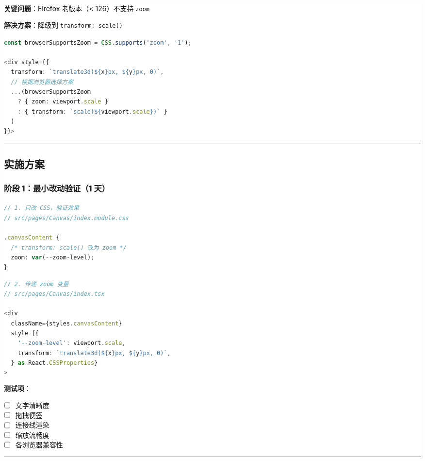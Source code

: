 **关键问题**：Firefox 老版本（< 126）不支持 `zoom`

**解决方案**：降级到 `transform: scale()`

```typescript
const browserSupportsZoom = CSS.supports('zoom', '1');

<div style={{
  transform: `translate3d(${x}px, ${y}px, 0)`,
  // 根据浏览器选择方案
  ...(browserSupportsZoom
    ? { zoom: viewport.scale }
    : { transform: `scale(${viewport.scale})` }
  )
}}>
```

---

## 实施方案

### 阶段 1：最小改动验证（1 天）

```typescript
// 1. 只改 CSS，验证效果
// src/pages/Canvas/index.module.css

.canvasContent {
  /* transform: scale() 改为 zoom */
  zoom: var(--zoom-level);
}
```

```typescript
// 2. 传递 zoom 变量
// src/pages/Canvas/index.tsx

<div
  className={styles.canvasContent}
  style={{
    '--zoom-level': viewport.scale,
    transform: `translate3d(${x}px, ${y}px, 0)`,
  } as React.CSSProperties}
>
```

**测试项**：

- [ ] 文字清晰度
- [ ] 拖拽便签
- [ ] 连接线渲染
- [ ] 缩放流畅度
- [ ] 各浏览器兼容性

---
